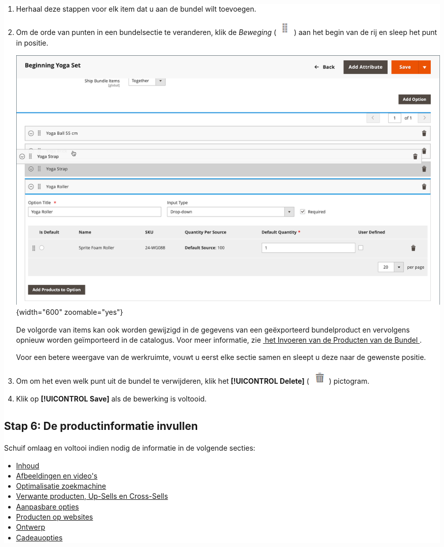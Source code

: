 
1. Herhaal deze stappen voor elk item dat u aan de bundel wilt toevoegen.

1. Om de orde van punten in een bundelsectie te veranderen, klik de _Beweging_ ( ![&#x200B; pictogram van de Beweging &#x200B;](../assets/icon-move.png) ) aan het begin van de rij en sleep het punt in positie.

   ![&#x200B; verander de orde van de Punten van de Bundel &#x200B;](./assets/product-bundle-items-move.png){width="600" zoomable="yes"}

   De volgorde van items kan ook worden gewijzigd in de gegevens van een geëxporteerd bundelproduct en vervolgens opnieuw worden geïmporteerd in de catalogus. Voor meer informatie, zie [&#x200B; het Invoeren van de Producten van de Bundel &#x200B;](../systems/data-transfer-bundle-products.md).

   Voor een betere weergave van de werkruimte, vouwt u eerst elke sectie samen en sleept u deze naar de gewenste positie.

1. Om om het even welk punt uit de bundel te verwijderen, klik het **[!UICONTROL Delete]** ( ![&#x200B; pictogram van het Afval &#x200B;](../assets/icon-delete-trashcan.png)) pictogram.

1. Klik op **[!UICONTROL Save]** als de bewerking is voltooid.

## Stap 6: De productinformatie invullen

Schuif omlaag en voltooi indien nodig de informatie in de volgende secties:

- [Inhoud](product-content.md)
- [Afbeeldingen en video&#39;s](product-images-and-video.md)
- [Optimalisatie zoekmachine](product-search-engine-optimization.md)
- [Verwante producten, Up-Sells en Cross-Sells](related-products-up-sells-cross-sells.md)
- [Aanpasbare opties](settings-advanced-custom-options.md)
- [Producten op websites](settings-basic-websites.md)
- [Ontwerp](settings-advanced-design.md)
- [Cadeauopties](product-gift-options.md)
